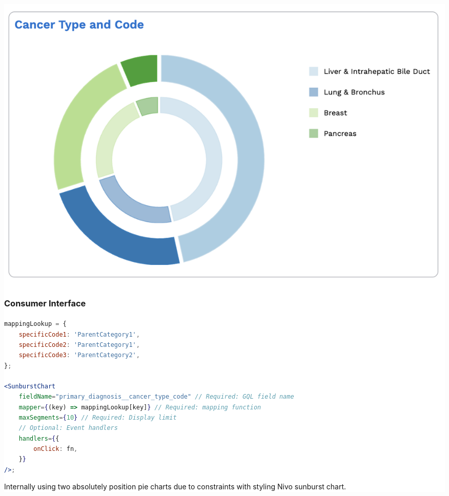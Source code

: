 ![alt text](sunburst.png)

### Consumer Interface

```jsx
mappingLookup = {
	specificCode1: 'ParentCategory1',
	specificCode2: 'ParentCategory1',
	specificCode3: 'ParentCategory2',
};

<SunburstChart
	fieldName="primary_diagnosis__cancer_type_code" // Required: GQL field name
	mapper={(key) => mappingLookup[key]} // Required: mapping function
	maxSegments={10} // Required: Display limit
	// Optional: Event handlers
	handlers={{
		onClick: fn,
	}}
/>;
```

Internally using two absolutely position pie charts due to constraints with styling Nivo sunburst chart.
